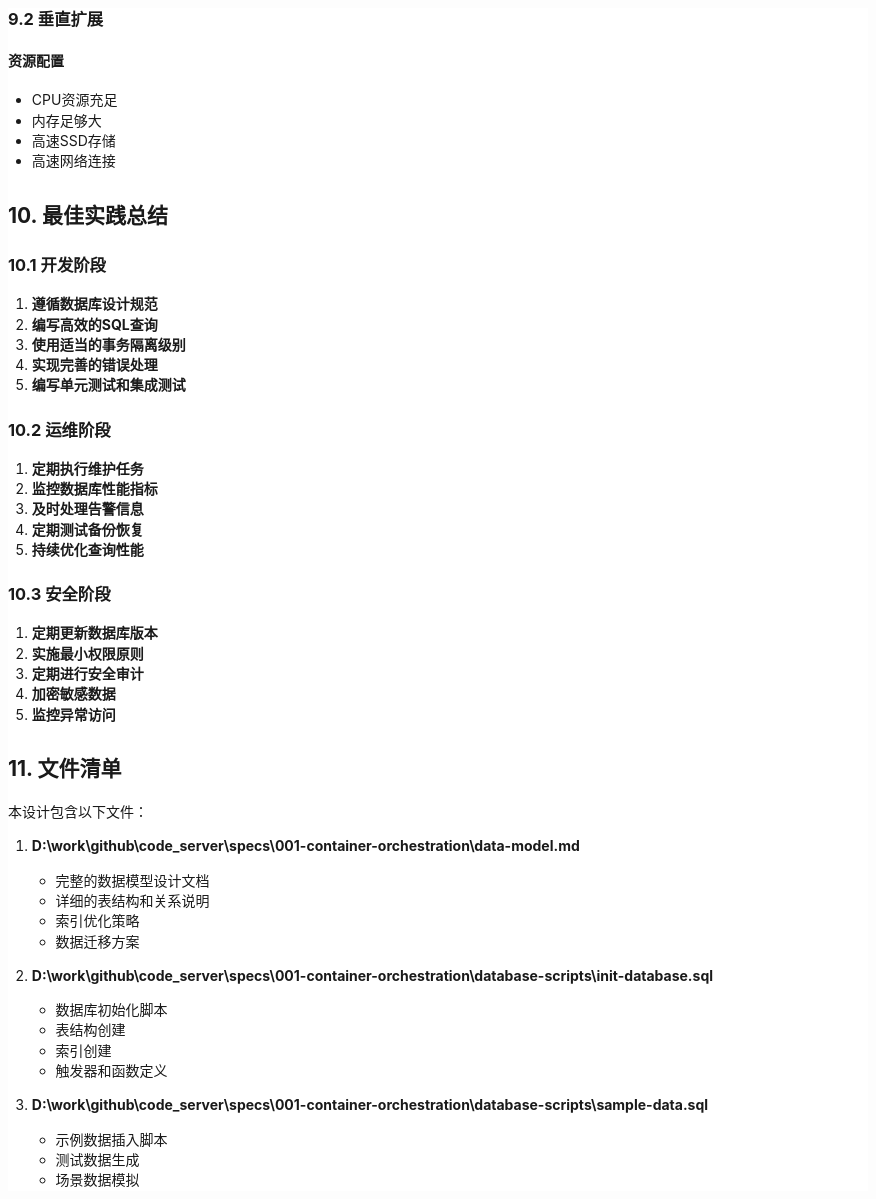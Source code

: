 ### 9.2 垂直扩展

#### 资源配置
- CPU资源充足
- 内存足够大
- 高速SSD存储
- 高速网络连接

## 10. 最佳实践总结

### 10.1 开发阶段

1. **遵循数据库设计规范**
2. **编写高效的SQL查询**
3. **使用适当的事务隔离级别**
4. **实现完善的错误处理**
5. **编写单元测试和集成测试**

### 10.2 运维阶段

1. **定期执行维护任务**
2. **监控数据库性能指标**
3. **及时处理告警信息**
4. **定期测试备份恢复**
5. **持续优化查询性能**

### 10.3 安全阶段

1. **定期更新数据库版本**
2. **实施最小权限原则**
3. **定期进行安全审计**
4. **加密敏感数据**
5. **监控异常访问**

## 11. 文件清单

本设计包含以下文件：

1. **D:\work\github\code_server\specs\001-container-orchestration\data-model.md**
   - 完整的数据模型设计文档
   - 详细的表结构和关系说明
   - 索引优化策略
   - 数据迁移方案

2. **D:\work\github\code_server\specs\001-container-orchestration\database-scripts\init-database.sql**
   - 数据库初始化脚本
   - 表结构创建
   - 索引创建
   - 触发器和函数定义

3. **D:\work\github\code_server\specs\001-container-orchestration\database-scripts\sample-data.sql**
   - 示例数据插入脚本
   - 测试数据生成
   - 场景数据模拟

